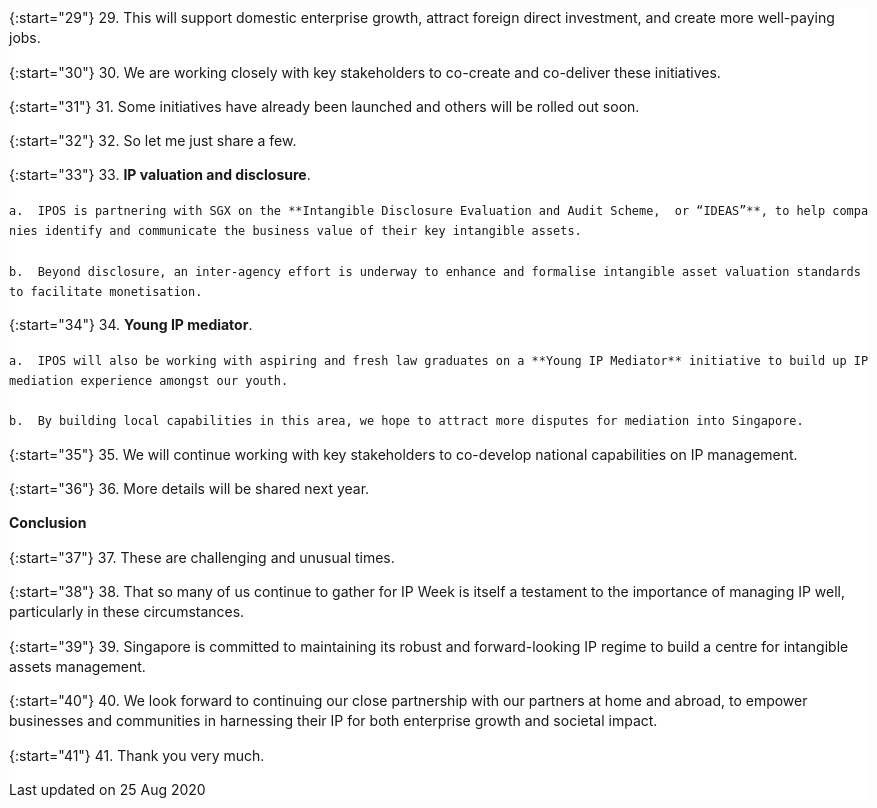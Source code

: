 {:start="29"}
29.	This will support domestic enterprise growth, attract foreign direct investment, and create more well-paying jobs.

{:start="30"}
30.	We are working closely with key stakeholders to co-create and co-deliver these initiatives.

{:start="31"}
31.	Some initiatives have already been launched and others will be rolled out soon. 

{:start="32"}
32.	So let me just share a few. 

{:start="33"}
33.	**IP valuation and disclosure**.

	a.	IPOS is partnering with SGX on the **Intangible Disclosure Evaluation and Audit Scheme,  or “IDEAS”**, to help companies identify and communicate the business value of their key intangible assets.

	b.	Beyond disclosure, an inter-agency effort is underway to enhance and formalise intangible asset valuation standards to facilitate monetisation.

{:start="34"}
34.	**Young IP mediator**. 

	a.	IPOS will also be working with aspiring and fresh law graduates on a **Young IP Mediator** initiative to build up IP mediation experience amongst our youth.

	b.	By building local capabilities in this area, we hope to attract more disputes for mediation into Singapore.

{:start="35"}
35.	We will continue working with key stakeholders to co-develop national capabilities on IP management.

{:start="36"}
36.	More details will be shared next year.

**Conclusion**

{:start="37"}
37.	These are challenging and unusual times.

{:start="38"}
38.	That so many of us continue to gather for IP Week is itself a testament to the importance of managing IP well, particularly in these circumstances.

{:start="39"}
39.	Singapore is committed to maintaining its robust and forward-looking IP regime to build a centre for intangible assets management.

{:start="40"}
40.	We look forward to continuing our close partnership with our partners at home and abroad, to empower businesses and communities in harnessing their IP for both enterprise growth and societal impact.

{:start="41"}
41.	Thank you very much.


<p class="right-side-updated">Last updated on 25 Aug 2020</p> 
